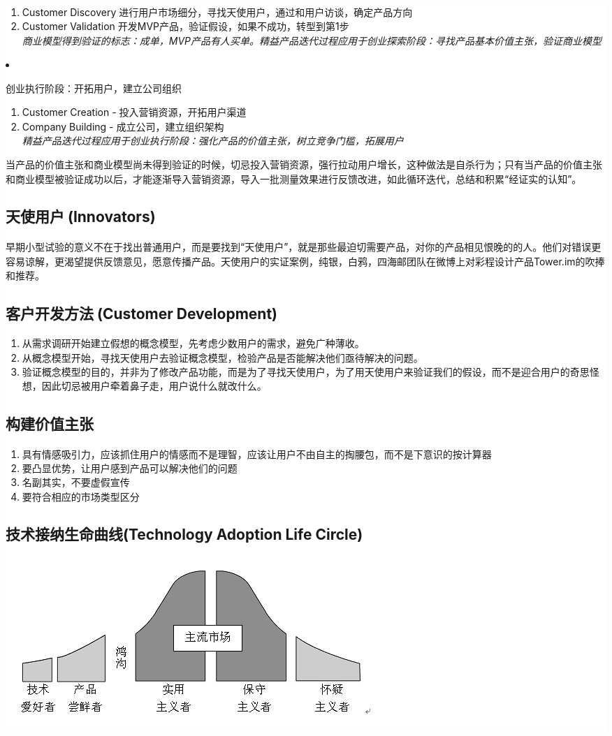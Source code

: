 <ol>
<li> Customer Discovery 进行用户市场细分，寻找天使用户，通过和用户访谈，确定产品方向</li>
<li> Customer Validation 开发MVP产品，验证假设，如果不成功，转型到第1步<br>
<em>商业模型得到验证的标志：成单，MVP产品有人买单。精益产品迭代过程应用于创业探索阶段：寻找产品基本价值主张，验证商业模型</em></li>
</ol>
</li>
<li><p>创业执行阶段：开拓用户，建立公司组织</p>

<ol>
<li> Customer Creation - 投入营销资源，开拓用户渠道</li>
<li> Company Building - 成立公司，建立组织架构<br>
<em>精益产品迭代过程应用于创业执行阶段：强化产品的价值主张，树立竞争门槛，拓展用户</em></li>
</ol>
</li>
</ul>


<p>当产品的价值主张和商业模型尚未得到验证的时候，切忌投入营销资源，强行拉动用户增长，这种做法是自杀行为；只有当产品的价值主张和商业模型被验证成功以后，才能逐渐导入营销资源，导入一批测量效果进行反馈改进，如此循环迭代，总结和积累“经证实的认知”。</p>

<h2>天使用户 (Innovators)</h2>

<p>早期小型试验的意义不在于找出普通用户，而是要找到“天使用户”，就是那些最迫切需要产品，对你的产品相见恨晚的的人。他们对错误更容易谅解，更渴望提供反馈意见，愿意传播产品。天使用户的实证案例，纯银，白鸦，四海邮团队在微博上对彩程设计产品Tower.im的吹捧和推荐。</p>

<h2>客户开发方法 (Customer Development)</h2>

<ol>
<li>从需求调研开始建立假想的概念模型，先考虑少数用户的需求，避免广种薄收。</li>
<li>从概念模型开始，寻找天使用户去验证概念模型，检验产品是否能解决他们亟待解决的问题。</li>
<li>验证概念模型的目的，并非为了修改产品功能，而是为了寻找天使用户，为了用天使用户来验证我们的假设，而不是迎合用户的奇思怪想，因此切忌被用户牵着鼻子走，用户说什么就改什么。</li>
</ol>


<h2>构建价值主张</h2>

<ol>
<li>具有情感吸引力，应该抓住用户的情感而不是理智，应该让用户不由自主的掏腰包，而不是下意识的按计算器</li>
<li>要凸显优势，让用户感到产品可以解决他们的问题</li>
<li>名副其实，不要虚假宣传</li>
<li>要符合相应的市场类型区分</li>
</ol>


<h2>技术接纳生命曲线(Technology Adoption Life Circle)</h2>

<p><img src="/images/posts/chasm.jpg" alt=""></p>
